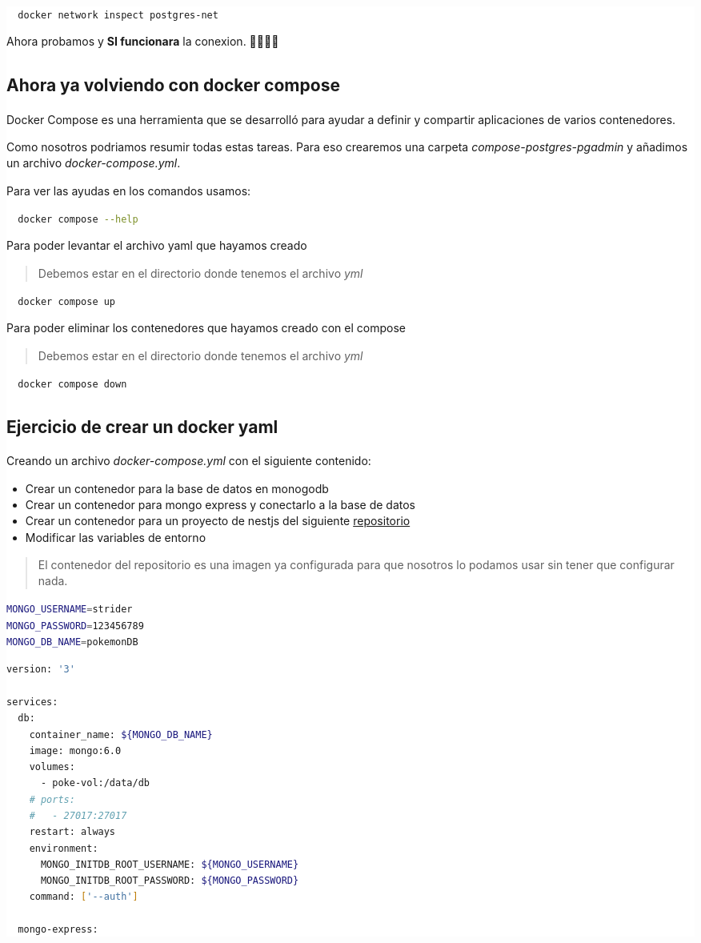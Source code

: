 ```bash
  docker network inspect postgres-net
``` 

Ahora probamos y **SI funcionara** la conexion. 🚀🚀🚀🚀

## Ahora ya volviendo con docker compose

Docker Compose es una herramienta que se desarrolló para ayudar a definir y compartir aplicaciones de varios contenedores. 

Como nosotros podriamos resumir todas estas tareas.
Para eso crearemos una carpeta *compose-postgres-pgadmin* y añadimos un archivo *docker-compose.yml*.

Para ver las ayudas en los comandos usamos:
```bash
  docker compose --help
``` 

Para poder levantar el archivo yaml que hayamos creado
> Debemos estar en el directorio donde tenemos el archivo *yml*
```bash
  docker compose up
``` 

Para poder eliminar los contenedores que hayamos creado con el compose
> Debemos estar en el directorio donde tenemos el archivo *yml*
```bash
  docker compose down
``` 

## Ejercicio de crear un docker yaml

Creando un archivo *docker-compose.yml* con el siguiente contenido:

* Crear un contenedor para la base de datos en monogodb
* Crear un contenedor para mongo express y conectarlo a la base de datos
* Crear un contenedor para un proyecto de nestjs del siguiente [repositorio](https://hub.docker.com/r/klerith/pokemon-nest-app)
* Modificar las variables de entorno 

> El contenedor del repositorio es una imagen ya configurada para que nosotros lo podamos usar sin tener que configurar nada.


```bash
MONGO_USERNAME=strider
MONGO_PASSWORD=123456789
MONGO_DB_NAME=pokemonDB
``` 

```bash
version: '3'

services:
  db:
    container_name: ${MONGO_DB_NAME}
    image: mongo:6.0
    volumes:
      - poke-vol:/data/db
    # ports:
    #   - 27017:27017
    restart: always
    environment:
      MONGO_INITDB_ROOT_USERNAME: ${MONGO_USERNAME}
      MONGO_INITDB_ROOT_PASSWORD: ${MONGO_PASSWORD}
    command: ['--auth']
  
  mongo-express:
```